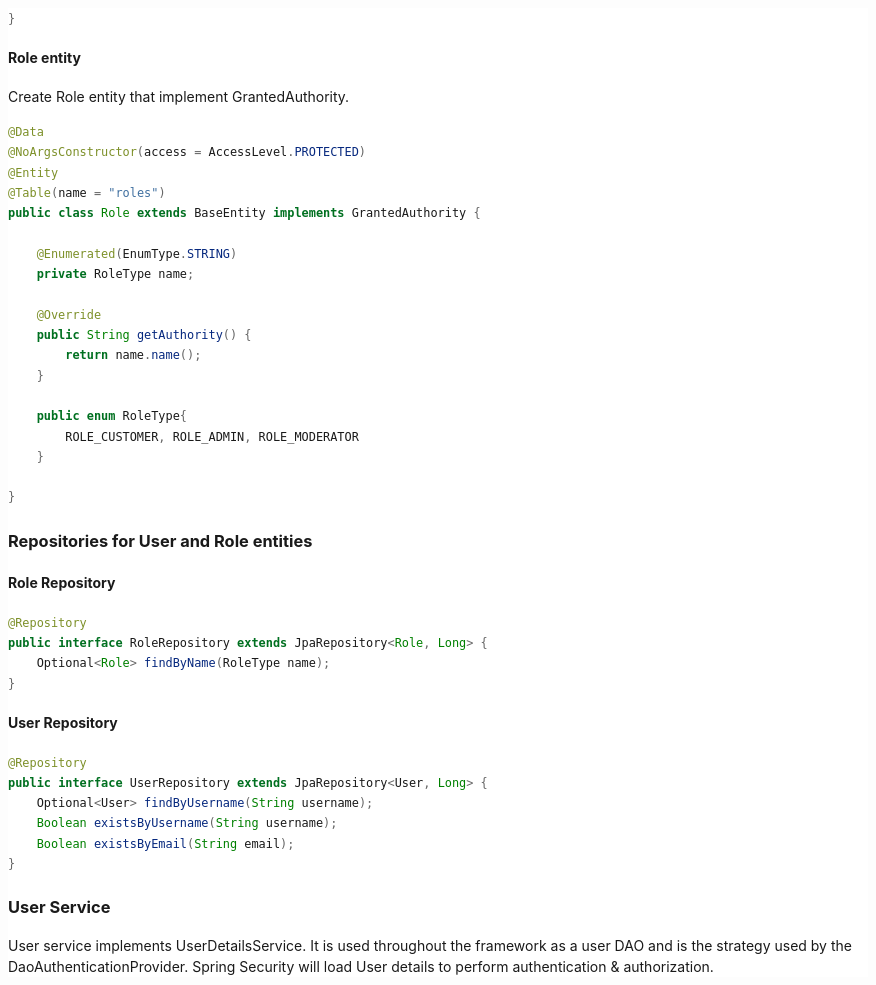```java
}

```
#### Role entity
Create Role entity that implement GrantedAuthority.
```java
@Data
@NoArgsConstructor(access = AccessLevel.PROTECTED)
@Entity
@Table(name = "roles")
public class Role extends BaseEntity implements GrantedAuthority {

    @Enumerated(EnumType.STRING)
    private RoleType name;

    @Override
    public String getAuthority() {
        return name.name();
    }

    public enum RoleType{
        ROLE_CUSTOMER, ROLE_ADMIN, ROLE_MODERATOR
    }

}
```
### Repositories for User and Role entities
#### Role Repository
```java
@Repository
public interface RoleRepository extends JpaRepository<Role, Long> {
    Optional<Role> findByName(RoleType name);
}
```
#### User Repository
```java
@Repository
public interface UserRepository extends JpaRepository<User, Long> {
    Optional<User> findByUsername(String username);
    Boolean existsByUsername(String username);
    Boolean existsByEmail(String email);
}
```

### User Service 
User service implements UserDetailsService. 
It is used throughout the framework as a user DAO and is the strategy used by the DaoAuthenticationProvider. 
Spring Security will load User details to perform authentication & authorization.
